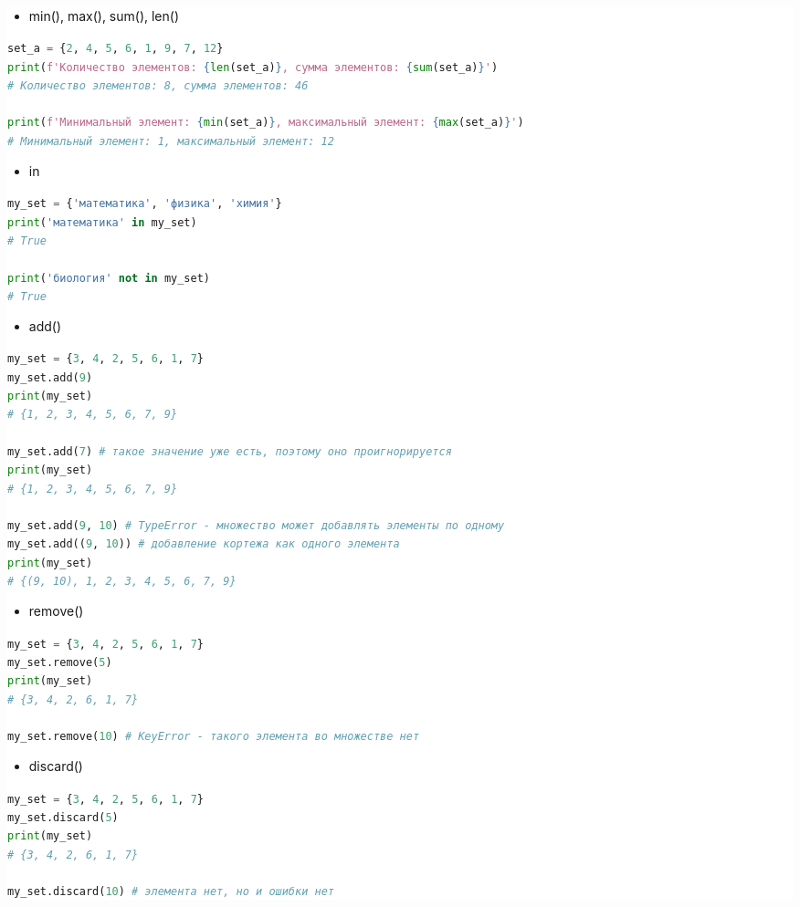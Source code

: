 - min(), max(), sum(), len()

```py
set_a = {2, 4, 5, 6, 1, 9, 7, 12}
print(f'Количество элементов: {len(set_a)}, сумма элементов: {sum(set_a)}')
# Количество элементов: 8, сумма элементов: 46

print(f'Минимальный элемент: {min(set_a)}, максимальный элемент: {max(set_a)}')
# Минимальный элемент: 1, максимальный элемент: 12
```

- in

```py
my_set = {'математика', 'физика', 'химия'}
print('математика' in my_set)
# True

print('биология' not in my_set)
# True
```

- add()

```py
my_set = {3, 4, 2, 5, 6, 1, 7}
my_set.add(9)
print(my_set)
# {1, 2, 3, 4, 5, 6, 7, 9}

my_set.add(7) # такое значение уже есть, поэтому оно проигнорируется
print(my_set)
# {1, 2, 3, 4, 5, 6, 7, 9}

my_set.add(9, 10) # TypeError - множество может добавлять элементы по одному
my_set.add((9, 10)) # добавление кортежа как одного элемента
print(my_set)
# {(9, 10), 1, 2, 3, 4, 5, 6, 7, 9}
```

- remove()

```py
my_set = {3, 4, 2, 5, 6, 1, 7}
my_set.remove(5)
print(my_set)
# {3, 4, 2, 6, 1, 7}

my_set.remove(10) # KeyError - такого элемента во множестве нет
```

- discard()

```py
my_set = {3, 4, 2, 5, 6, 1, 7}
my_set.discard(5)
print(my_set)
# {3, 4, 2, 6, 1, 7}

my_set.discard(10) # элемента нет, но и ошибки нет
```
